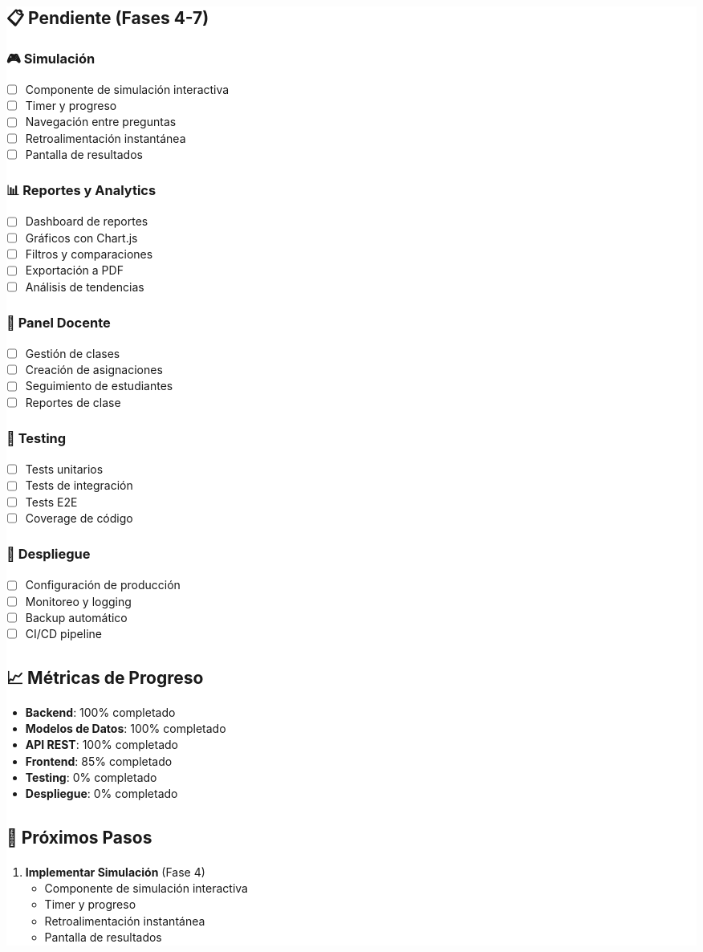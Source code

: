 ## 📋 Pendiente (Fases 4-7)

### 🎮 **Simulación**
- [ ] Componente de simulación interactiva
- [ ] Timer y progreso
- [ ] Navegación entre preguntas
- [ ] Retroalimentación instantánea
- [ ] Pantalla de resultados

### 📊 **Reportes y Analytics**
- [ ] Dashboard de reportes
- [ ] Gráficos con Chart.js
- [ ] Filtros y comparaciones
- [ ] Exportación a PDF
- [ ] Análisis de tendencias

### 👥 **Panel Docente**
- [ ] Gestión de clases
- [ ] Creación de asignaciones
- [ ] Seguimiento de estudiantes
- [ ] Reportes de clase

### 🧪 **Testing**
- [ ] Tests unitarios
- [ ] Tests de integración
- [ ] Tests E2E
- [ ] Coverage de código

### 🚀 **Despliegue**
- [ ] Configuración de producción
- [ ] Monitoreo y logging
- [ ] Backup automático
- [ ] CI/CD pipeline

## 📈 **Métricas de Progreso**

- **Backend**: 100% completado
- **Modelos de Datos**: 100% completado
- **API REST**: 100% completado
- **Frontend**: 85% completado
- **Testing**: 0% completado
- **Despliegue**: 0% completado

## 🎯 **Próximos Pasos**

1. **Implementar Simulación** (Fase 4)
   - Componente de simulación interactiva
   - Timer y progreso
   - Retroalimentación instantánea
   - Pantalla de resultados
